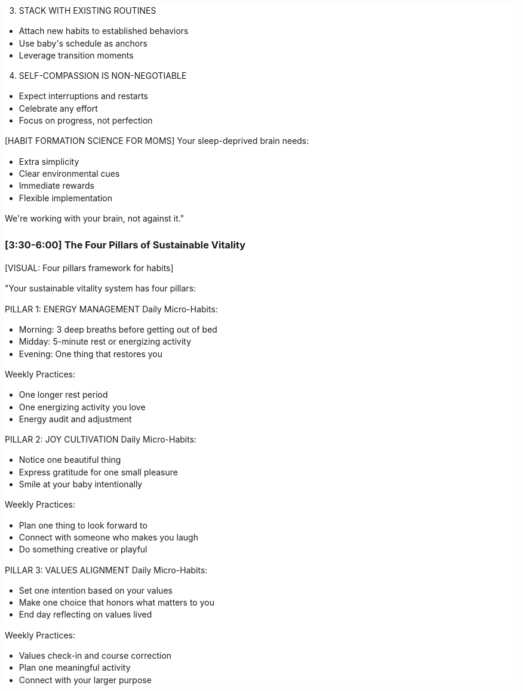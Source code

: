 3. STACK WITH EXISTING ROUTINES
- Attach new habits to established behaviors
- Use baby's schedule as anchors
- Leverage transition moments

4. SELF-COMPASSION IS NON-NEGOTIABLE
- Expect interruptions and restarts
- Celebrate any effort
- Focus on progress, not perfection

[HABIT FORMATION SCIENCE FOR MOMS]
Your sleep-deprived brain needs:
- Extra simplicity
- Clear environmental cues
- Immediate rewards
- Flexible implementation

We're working with your brain, not against it."

### [3:30-6:00] The Four Pillars of Sustainable Vitality
[VISUAL: Four pillars framework for habits]

"Your sustainable vitality system has four pillars:

PILLAR 1: ENERGY MANAGEMENT
Daily Micro-Habits:
- Morning: 3 deep breaths before getting out of bed
- Midday: 5-minute rest or energizing activity
- Evening: One thing that restores you

Weekly Practices:
- One longer rest period
- One energizing activity you love
- Energy audit and adjustment

PILLAR 2: JOY CULTIVATION
Daily Micro-Habits:
- Notice one beautiful thing
- Express gratitude for one small pleasure
- Smile at your baby intentionally

Weekly Practices:
- Plan one thing to look forward to
- Connect with someone who makes you laugh
- Do something creative or playful

PILLAR 3: VALUES ALIGNMENT
Daily Micro-Habits:
- Set one intention based on your values
- Make one choice that honors what matters to you
- End day reflecting on values lived

Weekly Practices:
- Values check-in and course correction
- Plan one meaningful activity
- Connect with your larger purpose
